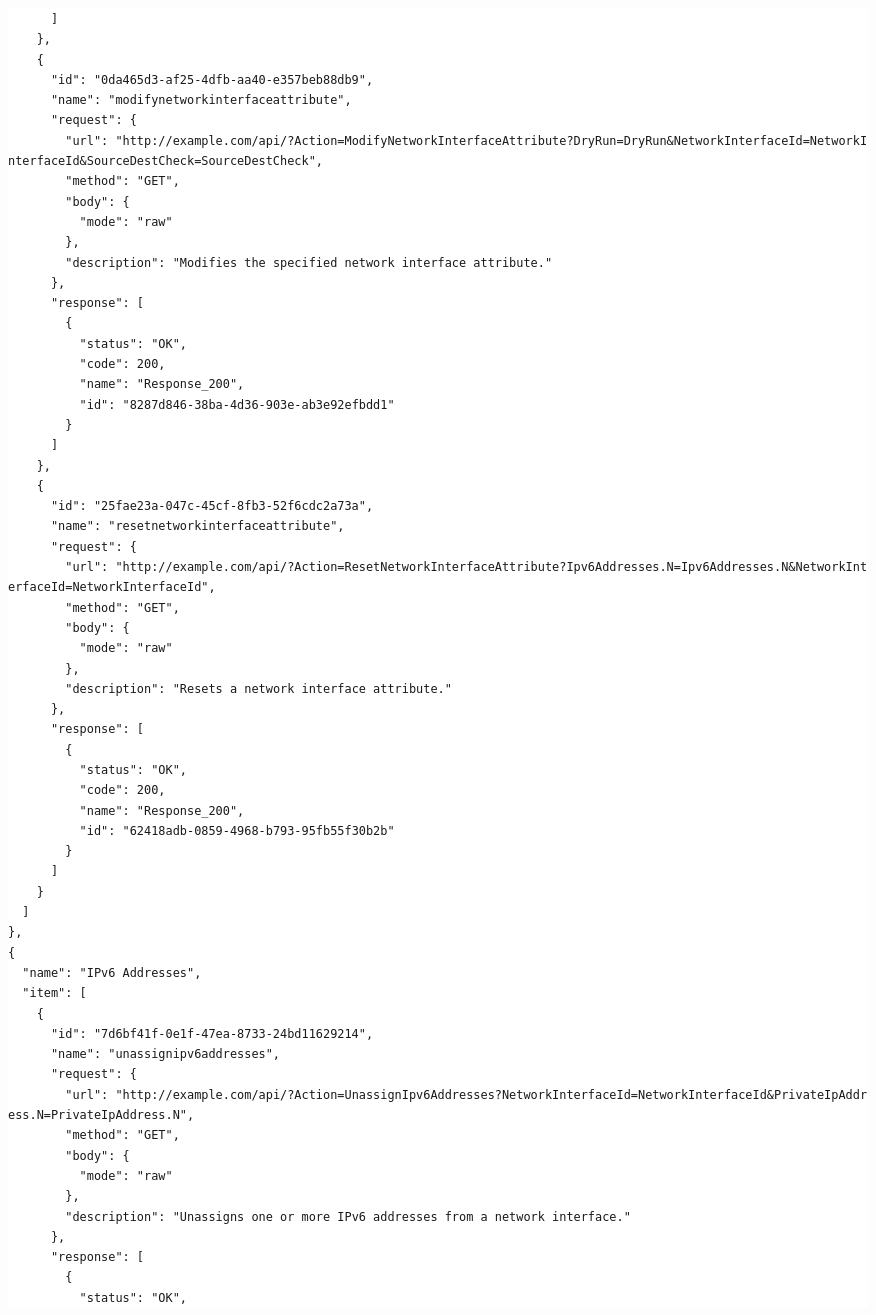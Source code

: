           ]
        },
        {
          "id": "0da465d3-af25-4dfb-aa40-e357beb88db9",
          "name": "modifynetworkinterfaceattribute",
          "request": {
            "url": "http://example.com/api/?Action=ModifyNetworkInterfaceAttribute?DryRun=DryRun&NetworkInterfaceId=NetworkInterfaceId&SourceDestCheck=SourceDestCheck",
            "method": "GET",
            "body": {
              "mode": "raw"
            },
            "description": "Modifies the specified network interface attribute."
          },
          "response": [
            {
              "status": "OK",
              "code": 200,
              "name": "Response_200",
              "id": "8287d846-38ba-4d36-903e-ab3e92efbdd1"
            }
          ]
        },
        {
          "id": "25fae23a-047c-45cf-8fb3-52f6cdc2a73a",
          "name": "resetnetworkinterfaceattribute",
          "request": {
            "url": "http://example.com/api/?Action=ResetNetworkInterfaceAttribute?Ipv6Addresses.N=Ipv6Addresses.N&NetworkInterfaceId=NetworkInterfaceId",
            "method": "GET",
            "body": {
              "mode": "raw"
            },
            "description": "Resets a network interface attribute."
          },
          "response": [
            {
              "status": "OK",
              "code": 200,
              "name": "Response_200",
              "id": "62418adb-0859-4968-b793-95fb55f30b2b"
            }
          ]
        }
      ]
    },
    {
      "name": "IPv6 Addresses",
      "item": [
        {
          "id": "7d6bf41f-0e1f-47ea-8733-24bd11629214",
          "name": "unassignipv6addresses",
          "request": {
            "url": "http://example.com/api/?Action=UnassignIpv6Addresses?NetworkInterfaceId=NetworkInterfaceId&PrivateIpAddress.N=PrivateIpAddress.N",
            "method": "GET",
            "body": {
              "mode": "raw"
            },
            "description": "Unassigns one or more IPv6 addresses from a network interface."
          },
          "response": [
            {
              "status": "OK",